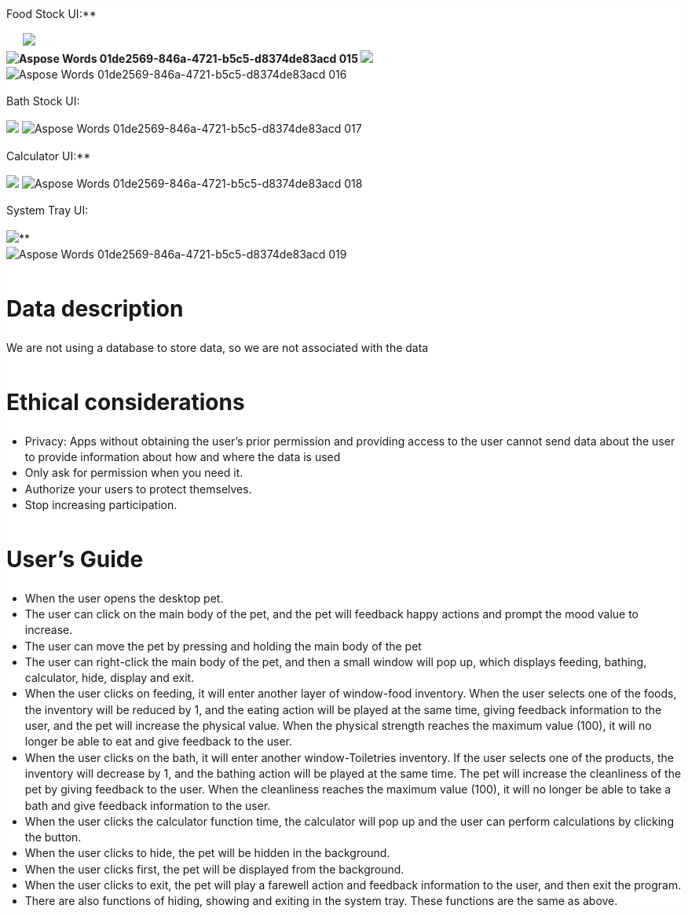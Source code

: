 Food Stock UI:**	 				

`	`**![](Aspose.Words.01de2569-846a-4721-b5c5-d8374de83acd.015.png)		
![Aspose Words 01de2569-846a-4721-b5c5-d8374de83acd 015](https://user-images.githubusercontent.com/60747086/148119703-80a2efdd-58e2-474b-8c5e-8616c27608c4.png)
![](Aspose.Words.01de2569-846a-4721-b5c5-d8374de83acd.016.png)**
![Aspose Words 01de2569-846a-4721-b5c5-d8374de83acd 016](https://user-images.githubusercontent.com/60747086/148119821-32d8ca67-ecdf-4815-8aa2-3385796fc4ae.png)

Bath Stock UI:

![](Aspose.Words.01de2569-846a-4721-b5c5-d8374de83acd.017.png)
![Aspose Words 01de2569-846a-4721-b5c5-d8374de83acd 017](https://user-images.githubusercontent.com/60747086/148119659-782cfa3d-00bb-4938-88be-76f0680deb4e.png)


Calculator UI:**		

![](Aspose.Words.01de2569-846a-4721-b5c5-d8374de83acd.018.png)
![Aspose Words 01de2569-846a-4721-b5c5-d8374de83acd 018](https://user-images.githubusercontent.com/60747086/148119625-d553ac67-07b4-4e53-9d37-6d1b20cbf64d.png)

System Tray UI:

![](Aspose.Words.01de2569-846a-4721-b5c5-d8374de83acd.019.png)**			
![Aspose Words 01de2569-846a-4721-b5c5-d8374de83acd 019](https://user-images.githubusercontent.com/60747086/148119609-723fe13e-7aa6-427b-9417-bfeae9808bdb.png)
# **Data description** 
We are not using a database to store data, so we are not associated with the data


# **Ethical considerations** 
- Privacy: Apps without obtaining the user’s prior permission and providing access to the user cannot send data about the user to provide information about how and where the data is used
- Only ask for permission when you need it.
- Authorize your users to protect themselves.
- Stop increasing participation.


# **User’s Guide** 
- When the user opens the desktop pet.
- The user can click on the main body of the pet, and the pet will feedback happy actions and prompt the mood value to increase.
- The user can move the pet by pressing and holding the main body of the pet
- The user can right-click the main body of the pet, and then a small window will pop up, which displays feeding, bathing, calculator, hide, display and exit.
- When the user clicks on feeding, it will enter another layer of window-food inventory. When the user selects one of the foods, the inventory will be reduced by 1, and the eating action will be played at the same time, giving feedback information to the user, and the pet will increase the physical value. When the physical strength reaches the maximum value (100), it will no longer be able to eat and give feedback to the user.
- When the user clicks on the bath, it will enter another window-Toiletries inventory. If the user selects one of the products, the inventory will decrease by 1, and the bathing action will be played at the same time. The pet will increase the cleanliness of the pet by giving feedback to the user. When the cleanliness reaches the maximum value (100), it will no longer be able to take a bath and give feedback information to the user.
- When the user clicks the calculator function time, the calculator will pop up and the user can perform calculations by clicking the button.
- When the user clicks to hide, the pet will be hidden in the background.
- When the user clicks first, the pet will be displayed from the background.
- When the user clicks to exit, the pet will play a farewell action and feedback information to the user, and then exit the program.
- There are also functions of hiding, showing and exiting in the system tray. These functions are the same as above.